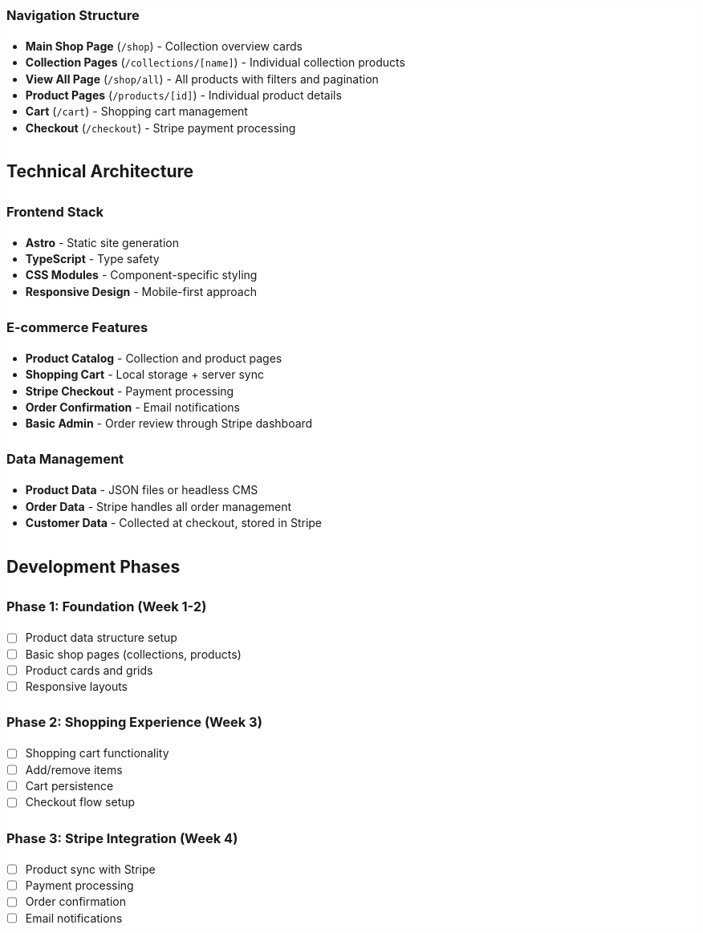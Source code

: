 ### Navigation Structure
- **Main Shop Page** (`/shop`) - Collection overview cards
- **Collection Pages** (`/collections/[name]`) - Individual collection products
- **View All Page** (`/shop/all`) - All products with filters and pagination
- **Product Pages** (`/products/[id]`) - Individual product details
- **Cart** (`/cart`) - Shopping cart management
- **Checkout** (`/checkout`) - Stripe payment processing

## Technical Architecture

### Frontend Stack
- **Astro** - Static site generation
- **TypeScript** - Type safety
- **CSS Modules** - Component-specific styling
- **Responsive Design** - Mobile-first approach

### E-commerce Features
- **Product Catalog** - Collection and product pages
- **Shopping Cart** - Local storage + server sync
- **Stripe Checkout** - Payment processing
- **Order Confirmation** - Email notifications
- **Basic Admin** - Order review through Stripe dashboard

### Data Management
- **Product Data** - JSON files or headless CMS
- **Order Data** - Stripe handles all order management
- **Customer Data** - Collected at checkout, stored in Stripe

## Development Phases

### Phase 1: Foundation (Week 1-2)
- [ ] Product data structure setup
- [ ] Basic shop pages (collections, products)
- [ ] Product cards and grids
- [ ] Responsive layouts

### Phase 2: Shopping Experience (Week 3)
- [ ] Shopping cart functionality
- [ ] Add/remove items
- [ ] Cart persistence
- [ ] Checkout flow setup

### Phase 3: Stripe Integration (Week 4)
- [ ] Product sync with Stripe
- [ ] Payment processing
- [ ] Order confirmation
- [ ] Email notifications
